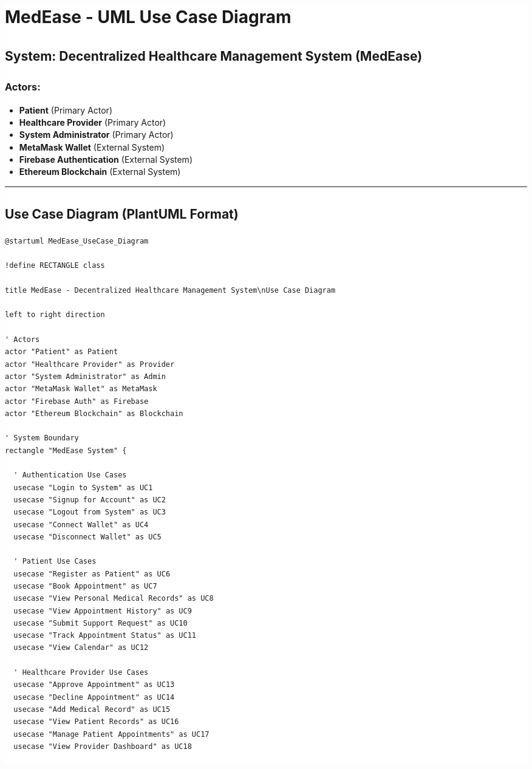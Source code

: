 # MedEase - UML Use Case Diagram

## System: Decentralized Healthcare Management System (MedEase)

### Actors:
- **Patient** (Primary Actor)
- **Healthcare Provider** (Primary Actor)
- **System Administrator** (Primary Actor)
- **MetaMask Wallet** (External System)
- **Firebase Authentication** (External System)
- **Ethereum Blockchain** (External System)

---

## Use Case Diagram (PlantUML Format)

```plantuml
@startuml MedEase_UseCase_Diagram

!define RECTANGLE class

title MedEase - Decentralized Healthcare Management System\nUse Case Diagram

left to right direction

' Actors
actor "Patient" as Patient
actor "Healthcare Provider" as Provider
actor "System Administrator" as Admin
actor "MetaMask Wallet" as MetaMask
actor "Firebase Auth" as Firebase
actor "Ethereum Blockchain" as Blockchain

' System Boundary
rectangle "MedEase System" {
  
  ' Authentication Use Cases
  usecase "Login to System" as UC1
  usecase "Signup for Account" as UC2
  usecase "Logout from System" as UC3
  usecase "Connect Wallet" as UC4
  usecase "Disconnect Wallet" as UC5
  
  ' Patient Use Cases
  usecase "Register as Patient" as UC6
  usecase "Book Appointment" as UC7
  usecase "View Personal Medical Records" as UC8
  usecase "View Appointment History" as UC9
  usecase "Submit Support Request" as UC10
  usecase "Track Appointment Status" as UC11
  usecase "View Calendar" as UC12
  
  ' Healthcare Provider Use Cases
  usecase "Approve Appointment" as UC13
  usecase "Decline Appointment" as UC14
  usecase "Add Medical Record" as UC15
  usecase "View Patient Records" as UC16
  usecase "Manage Patient Appointments" as UC17
  usecase "View Provider Dashboard" as UC18
  
```